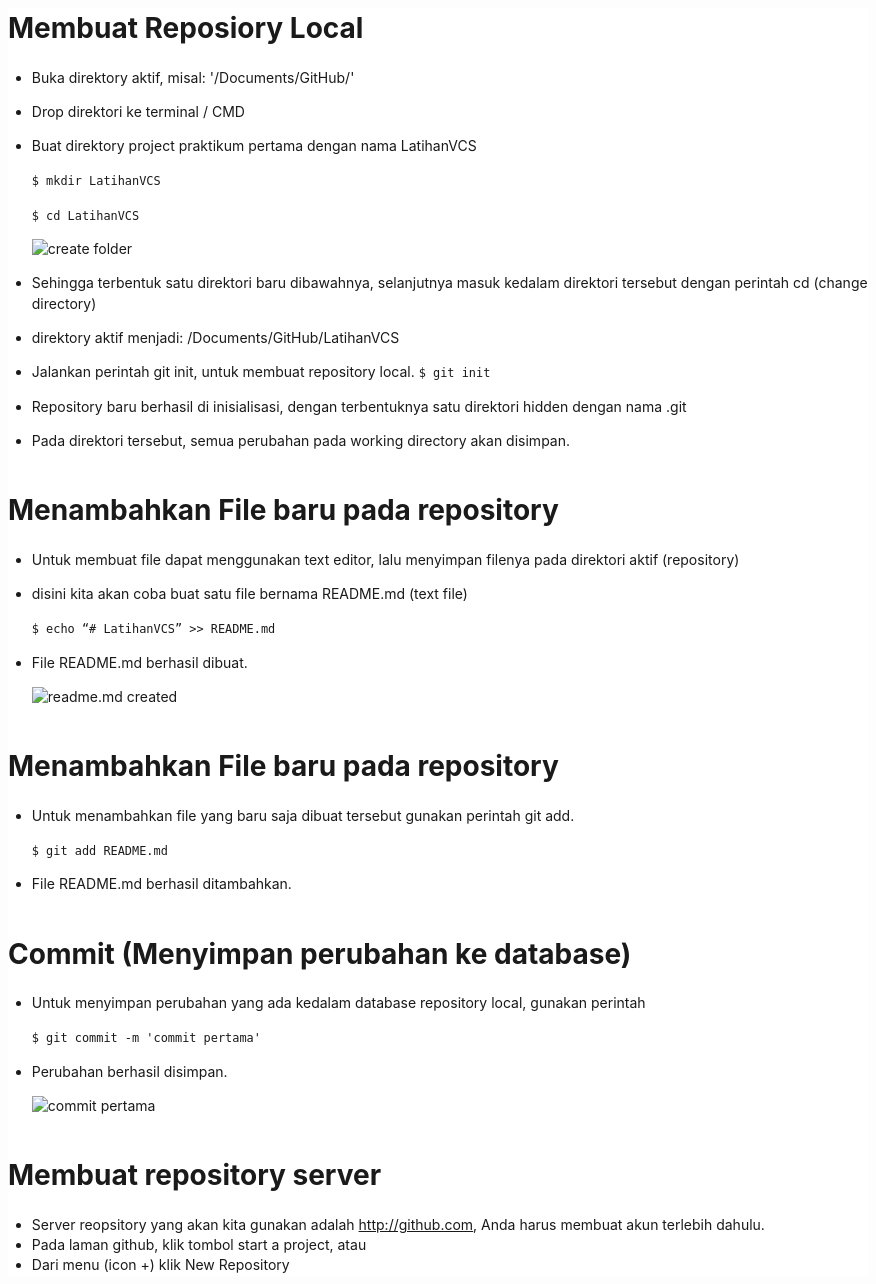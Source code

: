# Membuat Reposiory Local
* Buka direktory aktif, misal: '/Documents/GitHub/'
* Drop direktori ke terminal / CMD
* Buat direktory project praktikum pertama dengan nama LatihanVCS

  ``$ mkdir LatihanVCS``
 
  ``$ cd LatihanVCS``

  ![create folder](/img/git/3.png)
 
* Sehingga terbentuk satu direktori baru dibawahnya, selanjutnya masuk kedalam direktori tersebut dengan perintah cd (change directory)
* direktory aktif menjadi: /Documents/GitHub/LatihanVCS
* Jalankan perintah git init, untuk membuat repository local. 
``$ git init``
* Repository baru berhasil di inisialisasi, dengan terbentuknya satu direktori hidden dengan nama .git
* Pada direktori tersebut, semua perubahan pada working directory akan disimpan.

# Menambahkan File baru pada repository
* Untuk membuat file dapat menggunakan text editor, lalu menyimpan filenya pada direktori aktif (repository)
* disini kita akan coba buat satu file bernama README.md (text file)

  ``$ echo “# LatihanVCS” >> README.md``

* File README.md berhasil dibuat.

  ![readme.md created](/img/git/4.png)

# Menambahkan File baru pada repository
* Untuk menambahkan file yang baru saja dibuat tersebut gunakan perintah git add.
  
  ``$ git add README.md``
  
* File README.md berhasil ditambahkan.
  
# Commit (Menyimpan perubahan ke database)
* Untuk menyimpan perubahan yang ada kedalam database repository local, gunakan perintah 

  ``$ git commit -m 'commit pertama'``

* Perubahan berhasil disimpan.
  
   ![commit pertama](/img/git/5.png)
   
# Membuat repository server
* Server reopsitory yang akan kita gunakan adalah http://github.com, Anda harus membuat akun terlebih dahulu.
* Pada laman github, klik tombol start a project, atau
* Dari menu (icon +) klik New Repository
